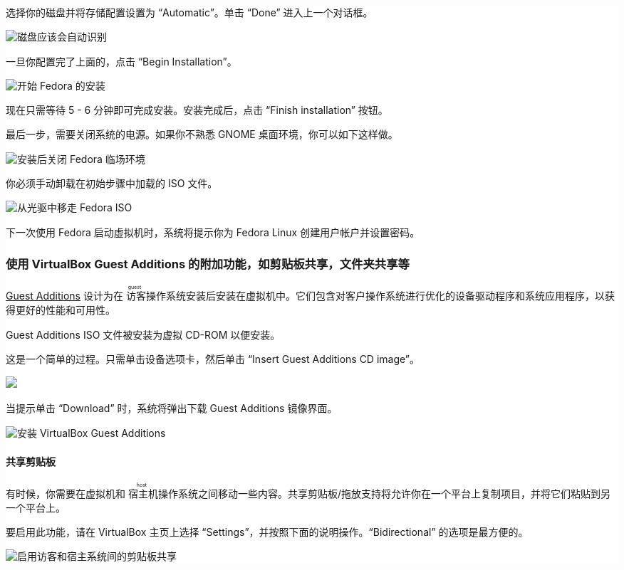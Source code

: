
选择你的磁盘并将存储配置设置为 “Automatic”。单击 “Done” 进入上一个对话框。


![磁盘应该会自动识别](/data/attachment/album/202011/24/113608xzcffmz9myyzggff.png)


一旦你配置完了上面的，点击 “Begin Installation”。


![开始 Fedora 的安装](/data/attachment/album/202011/24/113617t84x5i8pqopg1gql.png)


现在只需等待 5 - 6 分钟即可完成安装。安装完成后，点击 “Finish installation” 按钮。


最后一步，需要关闭系统的电源。如果你不熟悉 GNOME 桌面环境，你可以如下这样做。


![安装后关闭 Fedora 临场环境](/data/attachment/album/202011/24/113633ryap4va2ihfii5it.png)


你必须手动卸载在初始步骤中加载的 ISO 文件。


![从光驱中移走 Fedora ISO](/data/attachment/album/202011/24/113636gs82gs5ciqo0sa9v.png)


下一次使用 Fedora 启动虚拟机时，系统将提示你为 Fedora Linux 创建用户帐户并设置密码。


### 使用 VirtualBox Guest Additions 的附加功能，如剪贴板共享，文件夹共享等


[Guest Additions](https://www.virtualbox.org/manual/ch04.html) 设计为在<ruby> 访客 <rt>  guest </rt></ruby>操作系统安装后安装在虚拟机中。它们包含对客户操作系统进行优化的设备驱动程序和系统应用程序，以获得更好的性能和可用性。


Guest Additions ISO 文件被安装为虚拟 CD-ROM 以便安装。


这是一个简单的过程。只需单击设备选项卡，然后单击 “Insert Guest Additions CD image”。


![](/data/attachment/album/202011/24/113651vdjk7wkn65psnp7e.png)


当提示单击 “Download” 时，系统将弹出下载 Guest Additions 镜像界面。


![安装 VirtualBox Guest Additions](/data/attachment/album/202011/24/113706jmm2bbww4rb3qzll.png)


#### 共享剪贴板


有时候，你需要在虚拟机和<ruby> 宿主机 <rt>  host </rt></ruby>操作系统之间移动一些内容。共享剪贴板/拖放支持将允许你在一个平台上复制项目，并将它们粘贴到另一个平台上。


要启用此功能，请在 VirtualBox 主页上选择 “Settings”，并按照下面的说明操作。“Bidirectional” 的选项是最方便的。


![启用访客和宿主系统间的剪贴板共享](/data/attachment/album/202011/24/113710wze2uxu5729zz6zq.png)

